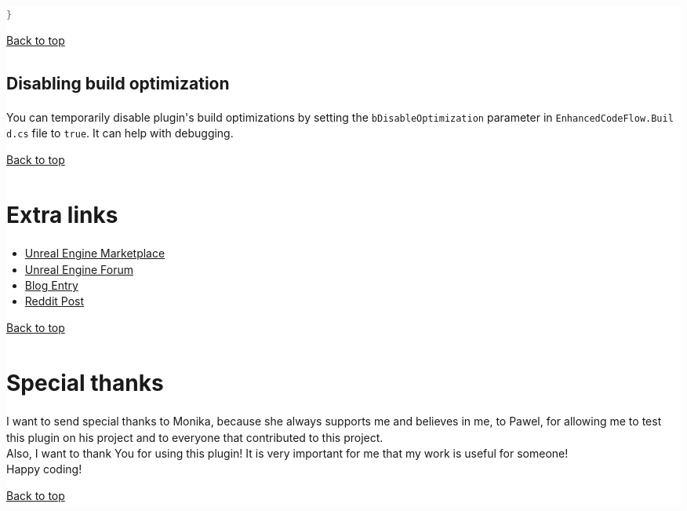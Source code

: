```cpp
}
```

[Back to top](#table-of-content)

## Disabling build optimization
You can temporarily disable plugin's build optimizations by setting the `bDisableOptimization` parameter in `EnhancedCodeFlow.Build.cs` file to `true`. It can help with debugging.

[Back to top](#table-of-content)

# Extra links

* [Unreal Engine Marketplace](https://www.unrealengine.com/marketplace/en-US/product/enhanced-code-flow)
* [Unreal Engine Forum](https://forums.unrealengine.com/t/plugin-enhanced-code-flow/684237)
* [Blog Entry](https://zompidev.blogspot.com/2021/03/enhanced-code-flow-plugin-for-ue4.html)
* [Reddit Post](https://www.reddit.com/r/unrealengine/comments/mbkzqj/enhanced_code_flow_plugin)

[Back to top](#table-of-content)

# Special thanks

I want to send special thanks to Monika, because she always supports me and believes in me, to Pawel, for allowing me to test this plugin on his project and to everyone that contributed to this project.  
Also, I want to thank You for using this plugin! It is very important for me that my work is useful for someone!  
Happy coding!

[Back to top](#table-of-content)
